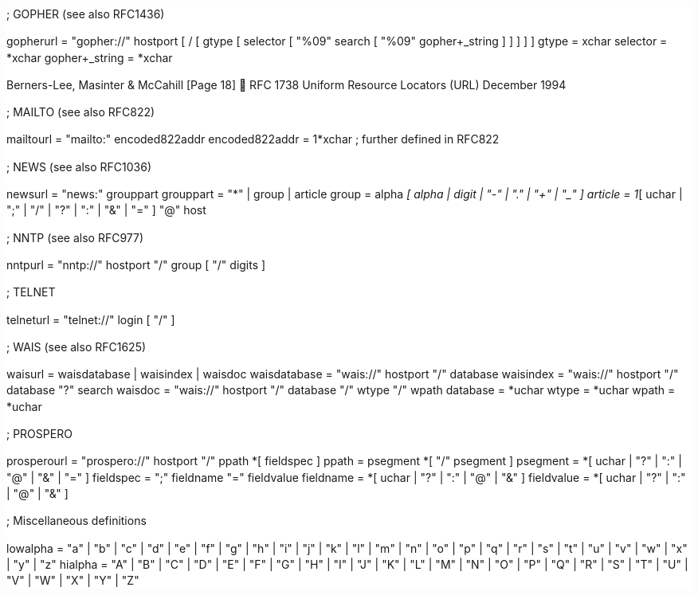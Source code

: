 ; GOPHER (see also RFC1436)

gopherurl      = "gopher://" hostport [ / [ gtype [ selector
                 [ "%09" search [ "%09" gopher+_string ] ] ] ] ]
gtype          = xchar
selector       = *xchar
gopher+_string = *xchar




Berners-Lee, Masinter & McCahill                               [Page 18]

RFC 1738            Uniform Resource Locators (URL)        December 1994


; MAILTO (see also RFC822)

mailtourl      = "mailto:" encoded822addr
encoded822addr = 1*xchar               ; further defined in RFC822

; NEWS (see also RFC1036)

newsurl        = "news:" grouppart
grouppart      = "*" | group | article
group          = alpha *[ alpha | digit | "-" | "." | "+" | "_" ]
article        = 1*[ uchar | ";" | "/" | "?" | ":" | "&" | "=" ] "@" host

; NNTP (see also RFC977)

nntpurl        = "nntp://" hostport "/" group [ "/" digits ]

; TELNET

telneturl      = "telnet://" login [ "/" ]

; WAIS (see also RFC1625)

waisurl        = waisdatabase | waisindex | waisdoc
waisdatabase   = "wais://" hostport "/" database
waisindex      = "wais://" hostport "/" database "?" search
waisdoc        = "wais://" hostport "/" database "/" wtype "/" wpath
database       = *uchar
wtype          = *uchar
wpath          = *uchar

; PROSPERO

prosperourl    = "prospero://" hostport "/" ppath *[ fieldspec ]
ppath          = psegment *[ "/" psegment ]
psegment       = *[ uchar | "?" | ":" | "@" | "&" | "=" ]
fieldspec      = ";" fieldname "=" fieldvalue
fieldname      = *[ uchar | "?" | ":" | "@" | "&" ]
fieldvalue     = *[ uchar | "?" | ":" | "@" | "&" ]

; Miscellaneous definitions

lowalpha       = "a" | "b" | "c" | "d" | "e" | "f" | "g" | "h" |
                 "i" | "j" | "k" | "l" | "m" | "n" | "o" | "p" |
                 "q" | "r" | "s" | "t" | "u" | "v" | "w" | "x" |
                 "y" | "z"
hialpha        = "A" | "B" | "C" | "D" | "E" | "F" | "G" | "H" | "I" |
                 "J" | "K" | "L" | "M" | "N" | "O" | "P" | "Q" | "R" |
                 "S" | "T" | "U" | "V" | "W" | "X" | "Y" | "Z"
